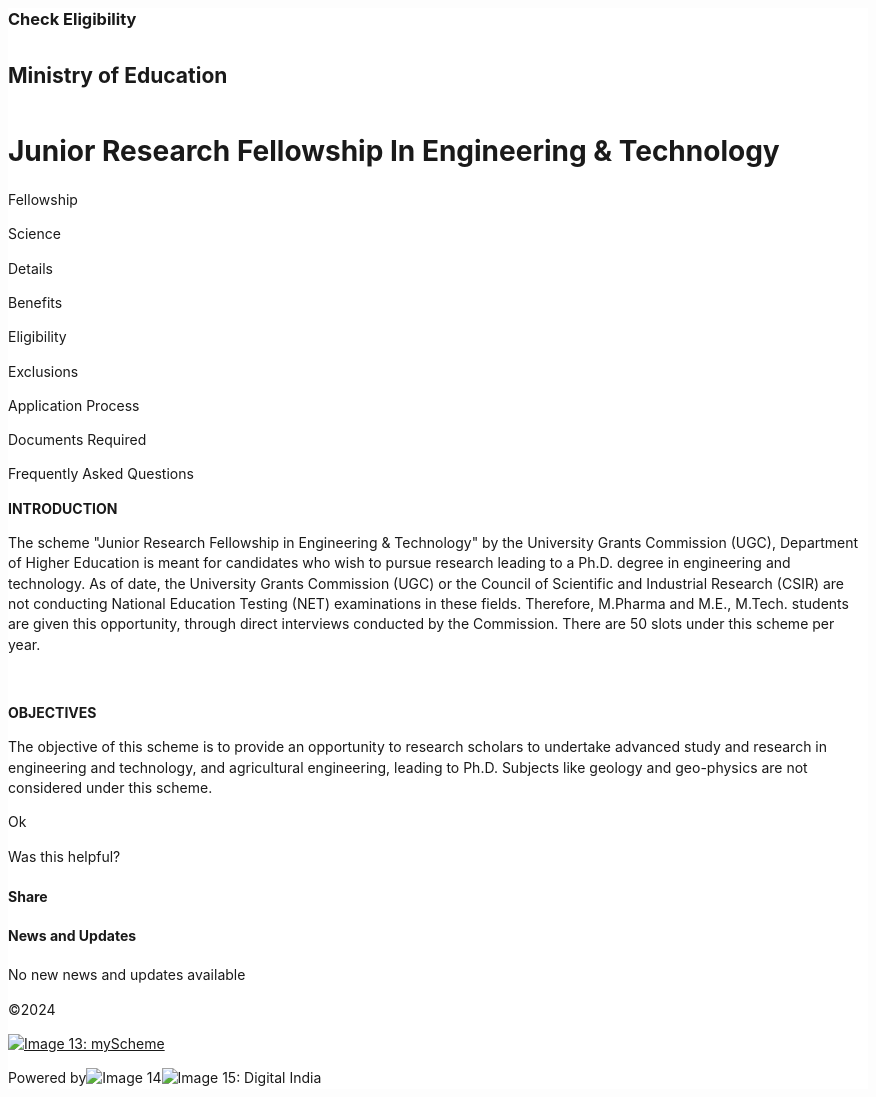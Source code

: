 ### Check Eligibility

Ministry of Education
---------------------

Junior Research Fellowship In Engineering & Technology
======================================================

Fellowship

Science

Details

Benefits

Eligibility

Exclusions

Application Process

Documents Required

Frequently Asked Questions

**INTRODUCTION**

The scheme "Junior Research Fellowship in Engineering & Technology" by the University Grants Commission (UGC), Department of Higher Education is meant for candidates who wish to pursue research leading to a Ph.D. degree in engineering and technology. As of date, the University Grants Commission (UGC) or the Council of Scientific and Industrial Research (CSIR) are not conducting National Education Testing (NET) examinations in these fields. Therefore, M.Pharma and M.E., M.Tech. students are given this opportunity, through direct interviews conducted by the Commission. There are 50 slots under this scheme per year.

﻿

**OBJECTIVES**

The objective of this scheme is to provide an opportunity to research scholars to undertake advanced study and research in engineering and technology, and agricultural engineering, leading to Ph.D. Subjects like geology and geo-physics are not considered under this scheme.

Ok

Was this helpful?

#### Share

#### News and Updates

No new news and updates available

©2024

[![Image 13: myScheme](blob:https://www.myscheme.gov.in/b9a31d3949b1882a09ed2f8508d538f3)](https://www.myscheme.gov.in/)

Powered by![Image 14](blob:https://www.myscheme.gov.in/a01e597e35ed1eeaefa52c5d0c5fe71b)![Image 15: Digital India](blob:https://www.myscheme.gov.in/b9a31d3949b1882a09ed2f8508d538f3)
